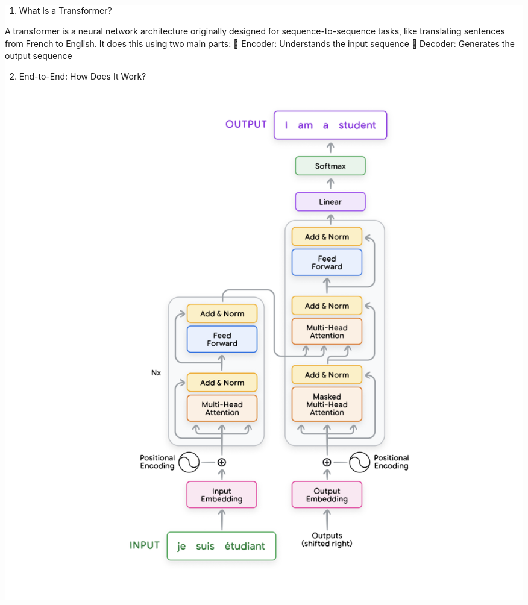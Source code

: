 1. What Is a Transformer?

A transformer is a neural network architecture originally designed for sequence-to-sequence tasks, like translating sentences from French to English. It does this using two main parts:
🔷 Encoder: Understands the input sequence
🔶 Decoder: Generates the output sequence

2. End-to-End: How Does It Work?
![alt text](images/transformer.png)
